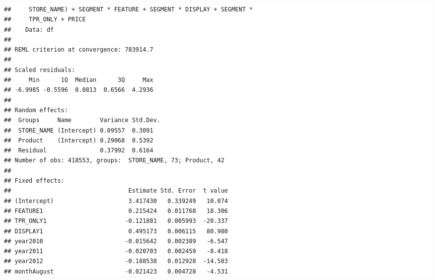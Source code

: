     ##     STORE_NAME) + SEGMENT * FEATURE + SEGMENT * DISPLAY + SEGMENT *  
    ##     TPR_ONLY + PRICE
    ##    Data: df
    ## 
    ## REML criterion at convergence: 783914.7
    ## 
    ## Scaled residuals: 
    ##     Min      1Q  Median      3Q     Max 
    ## -6.9985 -0.5596  0.0813  0.6566  4.2936 
    ## 
    ## Random effects:
    ##  Groups     Name        Variance Std.Dev.
    ##  STORE_NAME (Intercept) 0.09557  0.3091  
    ##  Product    (Intercept) 0.29068  0.5392  
    ##  Residual               0.37992  0.6164  
    ## Number of obs: 418553, groups:  STORE_NAME, 73; Product, 42
    ## 
    ## Fixed effects:
    ##                                 Estimate Std. Error  t value
    ## (Intercept)                     3.417430   0.339249   10.074
    ## FEATURE1                        0.215424   0.011768   18.306
    ## TPR_ONLY1                      -0.121881   0.005993  -20.337
    ## DISPLAY1                        0.495173   0.006115   80.980
    ## year2010                       -0.015642   0.002389   -6.547
    ## year2011                       -0.020703   0.002459   -8.418
    ## year2012                       -0.188538   0.012928  -14.583
    ## monthAugust                    -0.021423   0.004728   -4.531